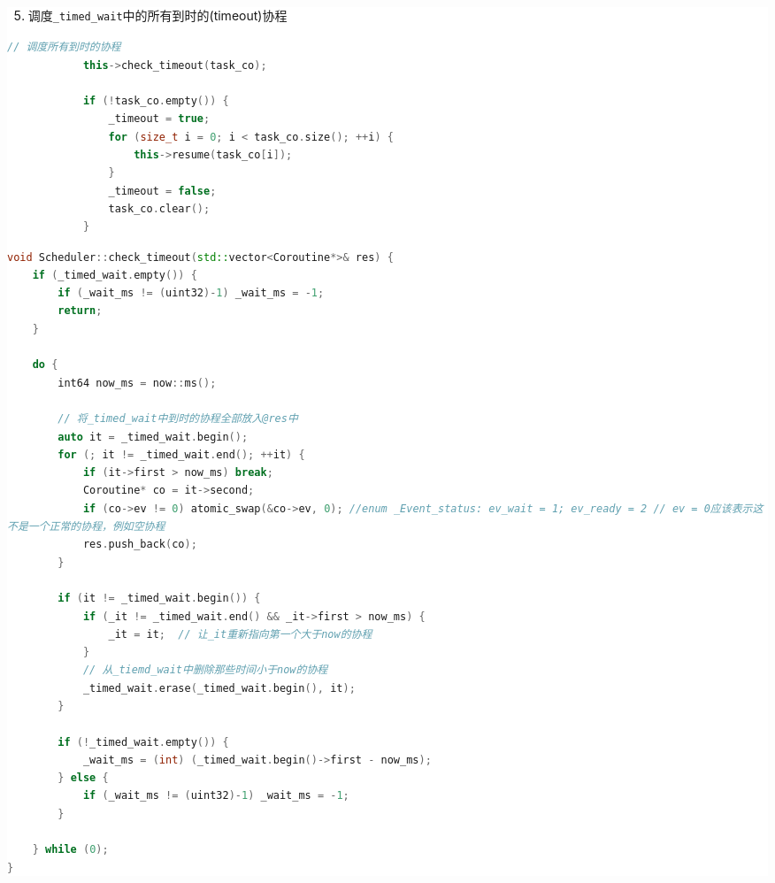 5. 调度`_timed_wait`中的所有到时的(timeout)协程

```c++
// 调度所有到时的协程
            this->check_timeout(task_co);

            if (!task_co.empty()) {
                _timeout = true;
                for (size_t i = 0; i < task_co.size(); ++i) {
                    this->resume(task_co[i]);
                }
                _timeout = false;
                task_co.clear();
            }
```

```c++
void Scheduler::check_timeout(std::vector<Coroutine*>& res) {
    if (_timed_wait.empty()) {
        if (_wait_ms != (uint32)-1) _wait_ms = -1;
        return;
    }

    do {
        int64 now_ms = now::ms();

        // 将_timed_wait中到时的协程全部放入@res中
        auto it = _timed_wait.begin();
        for (; it != _timed_wait.end(); ++it) {
            if (it->first > now_ms) break;
            Coroutine* co = it->second;
            if (co->ev != 0) atomic_swap(&co->ev, 0); //enum _Event_status: ev_wait = 1; ev_ready = 2 // ev = 0应该表示这不是一个正常的协程，例如空协程
            res.push_back(co);
        }

        if (it != _timed_wait.begin()) {
            if (_it != _timed_wait.end() && _it->first > now_ms) {
                _it = it;  // 让_it重新指向第一个大于now的协程
            }
            // 从_tiemd_wait中删除那些时间小于now的协程
            _timed_wait.erase(_timed_wait.begin(), it);
        }

        if (!_timed_wait.empty()) {
            _wait_ms = (int) (_timed_wait.begin()->first - now_ms);
        } else {
            if (_wait_ms != (uint32)-1) _wait_ms = -1;
        }

    } while (0);
}
```
